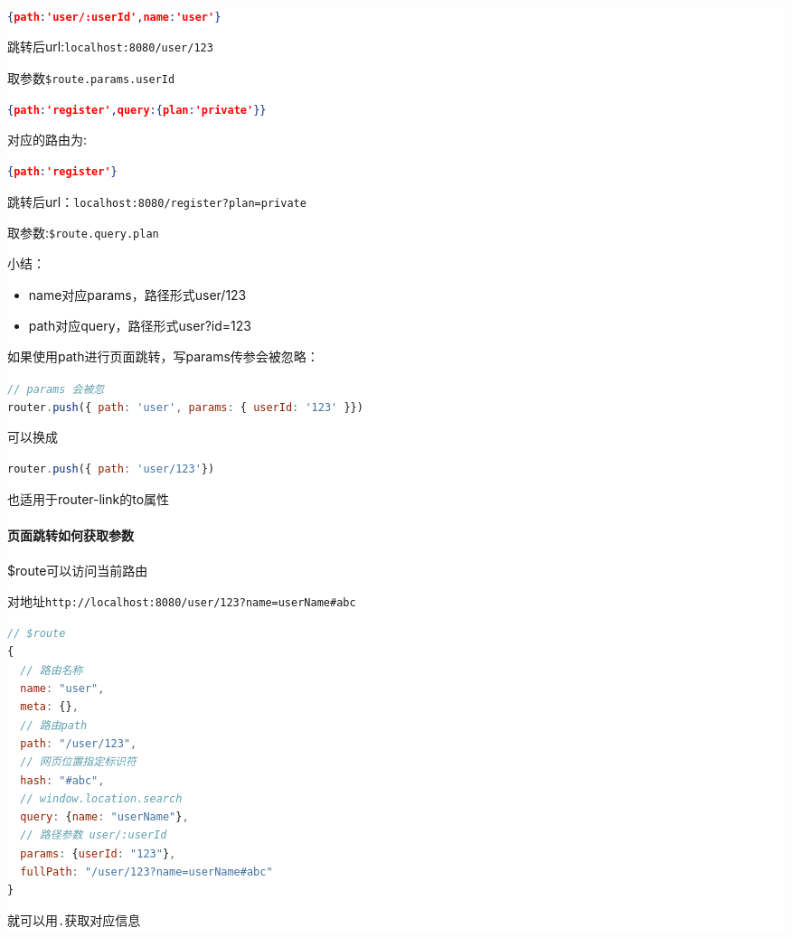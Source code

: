    ```json
   {path:'user/:userId',name:'user'}
   ```
   
   跳转后url:`localhost:8080/user/123`
   
   取参数`$route.params.userId`
   
   ```json
   {path:'register',query:{plan:'private'}}
   ```
   
   对应的路由为:
   
   ```json
   {path:'register'}
   ```
   
   跳转后url：`localhost:8080/register?plan=private`
   
   取参数:`$route.query.plan`

小结：

+ name对应params，路径形式user/123

+ path对应query，路径形式user?id=123

如果使用path进行页面跳转，写params传参会被忽略：

```js
// params 会被忽
router.push({ path: 'user', params: { userId: '123' }})
```

可以换成

```js
router.push({ path: 'user/123'})
```

也适用于router-link的to属性

#### 页面跳转如何获取参数

$route可以访问当前路由

对地址`http://localhost:8080/user/123?name=userName#abc`

```js
// $route
{
  // 路由名称
  name: "user",
  meta: {},
  // 路由path
  path: "/user/123",
  // 网页位置指定标识符
  hash: "#abc",
  // window.location.search
  query: {name: "userName"},
  // 路径参数 user/:userId
  params: {userId: "123"},
  fullPath: "/user/123?name=userName#abc"
}
```

就可以用`.`获取对应信息

